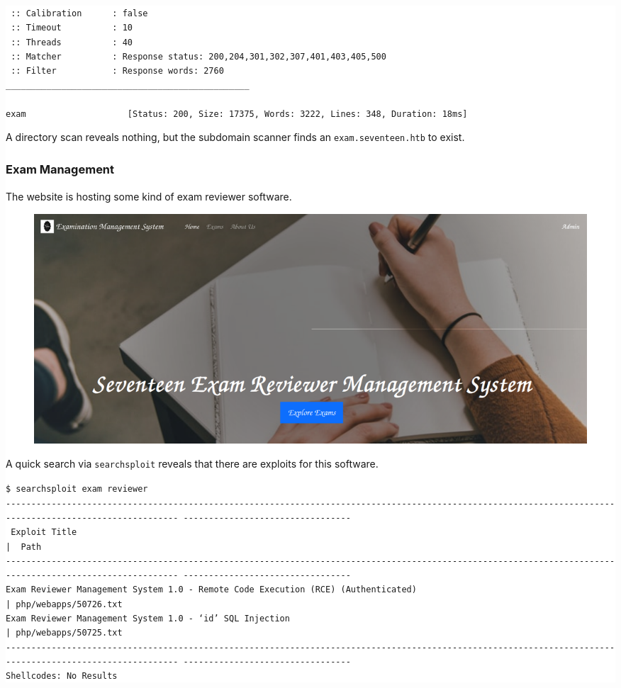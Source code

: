 ```
 :: Calibration      : false
 :: Timeout          : 10
 :: Threads          : 40
 :: Matcher          : Response status: 200,204,301,302,307,401,403,405,500
 :: Filter           : Response words: 2760
________________________________________________

exam                    [Status: 200, Size: 17375, Words: 3222, Lines: 348, Duration: 18ms]
```

A directory scan reveals nothing, but the subdomain scanner finds an `exam.seventeen.htb` to exist.&#x20;

### Exam Management

The website is hosting some kind of exam reviewer software.

<figure><img src="../../../.gitbook/assets/image (95) (4).png" alt=""><figcaption></figcaption></figure>

A quick search via `searchsploit` reveals that there are exploits for this software.&#x20;

```
$ searchsploit exam reviewer
---------------------------------------------------------------------------------------------------------------------------------------------------------- ---------------------------------
 Exploit Title                                                                                                                                            |  Path
---------------------------------------------------------------------------------------------------------------------------------------------------------- ---------------------------------
Exam Reviewer Management System 1.0 - Remote Code Execution (RCE) (Authenticated)                                                                         | php/webapps/50726.txt
Exam Reviewer Management System 1.0 - ‘id’ SQL Injection                                                                                              | php/webapps/50725.txt
---------------------------------------------------------------------------------------------------------------------------------------------------------- ---------------------------------
Shellcodes: No Results
```
